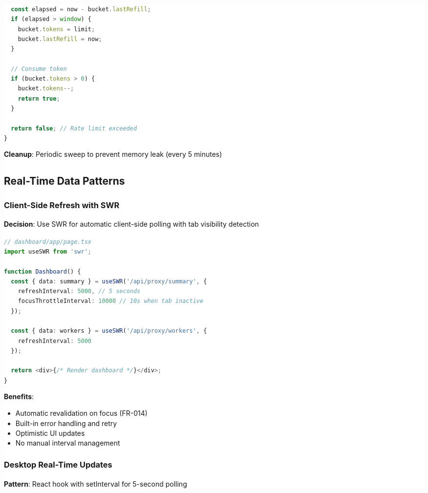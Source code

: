 ```typescript
  const elapsed = now - bucket.lastRefill;
  if (elapsed > window) {
    bucket.tokens = limit;
    bucket.lastRefill = now;
  }

  // Consume token
  if (bucket.tokens > 0) {
    bucket.tokens--;
    return true;
  }

  return false; // Rate limit exceeded
}
```

**Cleanup**: Periodic sweep to prevent memory leak (every 5 minutes)

## Real-Time Data Patterns

### Client-Side Refresh with SWR

**Decision**: Use SWR for automatic client-side polling with tab visibility detection

```typescript
// dashboard/app/page.tsx
import useSWR from 'swr';

function Dashboard() {
  const { data: summary } = useSWR('/api/proxy/summary', {
    refreshInterval: 5000, // 5 seconds
    focusThrottleInterval: 10000 // 10s when tab inactive
  });

  const { data: workers } = useSWR('/api/proxy/workers', {
    refreshInterval: 5000
  });

  return <div>{/* Render dashboard */}</div>;
}
```

**Benefits**:
- Automatic revalidation on focus (FR-014)
- Built-in error handling and retry
- Optimistic UI updates
- No manual interval management

### Desktop Real-Time Updates

**Pattern**: React hook with setInterval for 5-second polling
